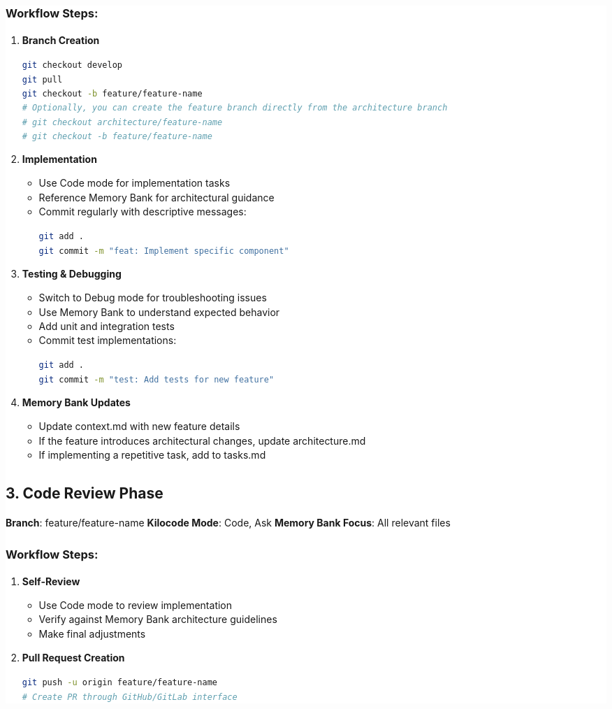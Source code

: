 ### Workflow Steps:
1. **Branch Creation**
   ```bash
   git checkout develop
   git pull
   git checkout -b feature/feature-name
   # Optionally, you can create the feature branch directly from the architecture branch
   # git checkout architecture/feature-name
   # git checkout -b feature/feature-name
   ```

2. **Implementation**
   - Use Code mode for implementation tasks
   - Reference Memory Bank for architectural guidance
   - Commit regularly with descriptive messages:
     ```bash
     git add .
     git commit -m "feat: Implement specific component"
     ```

3. **Testing & Debugging**
   - Switch to Debug mode for troubleshooting issues
   - Use Memory Bank to understand expected behavior
   - Add unit and integration tests
   - Commit test implementations:
     ```bash
     git add .
     git commit -m "test: Add tests for new feature"
     ```

4. **Memory Bank Updates**
   - Update context.md with new feature details
   - If the feature introduces architectural changes, update architecture.md
   - If implementing a repetitive task, add to tasks.md

## 3. Code Review Phase

**Branch**: feature/feature-name
**Kilocode Mode**: Code, Ask
**Memory Bank Focus**: All relevant files

### Workflow Steps:
1. **Self-Review**
   - Use Code mode to review implementation
   - Verify against Memory Bank architecture guidelines
   - Make final adjustments

2. **Pull Request Creation**
   ```bash
   git push -u origin feature/feature-name
   # Create PR through GitHub/GitLab interface
   ```
